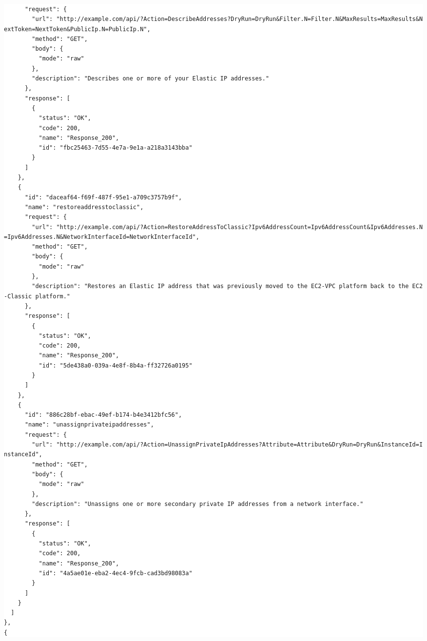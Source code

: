           "request": {
            "url": "http://example.com/api/?Action=DescribeAddresses?DryRun=DryRun&Filter.N=Filter.N&MaxResults=MaxResults&NextToken=NextToken&PublicIp.N=PublicIp.N",
            "method": "GET",
            "body": {
              "mode": "raw"
            },
            "description": "Describes one or more of your Elastic IP addresses."
          },
          "response": [
            {
              "status": "OK",
              "code": 200,
              "name": "Response_200",
              "id": "fbc25463-7d55-4e7a-9e1a-a218a3143bba"
            }
          ]
        },
        {
          "id": "daceaf64-f69f-487f-95e1-a709c3757b9f",
          "name": "restoreaddresstoclassic",
          "request": {
            "url": "http://example.com/api/?Action=RestoreAddressToClassic?Ipv6AddressCount=Ipv6AddressCount&Ipv6Addresses.N=Ipv6Addresses.N&NetworkInterfaceId=NetworkInterfaceId",
            "method": "GET",
            "body": {
              "mode": "raw"
            },
            "description": "Restores an Elastic IP address that was previously moved to the EC2-VPC platform back to the EC2-Classic platform."
          },
          "response": [
            {
              "status": "OK",
              "code": 200,
              "name": "Response_200",
              "id": "5de438a0-039a-4e8f-8b4a-ff32726a0195"
            }
          ]
        },
        {
          "id": "886c28bf-ebac-49ef-b174-b4e3412bfc56",
          "name": "unassignprivateipaddresses",
          "request": {
            "url": "http://example.com/api/?Action=UnassignPrivateIpAddresses?Attribute=Attribute&DryRun=DryRun&InstanceId=InstanceId",
            "method": "GET",
            "body": {
              "mode": "raw"
            },
            "description": "Unassigns one or more secondary private IP addresses from a network interface."
          },
          "response": [
            {
              "status": "OK",
              "code": 200,
              "name": "Response_200",
              "id": "4a5ae01e-eba2-4ec4-9fcb-cad3bd98083a"
            }
          ]
        }
      ]
    },
    {